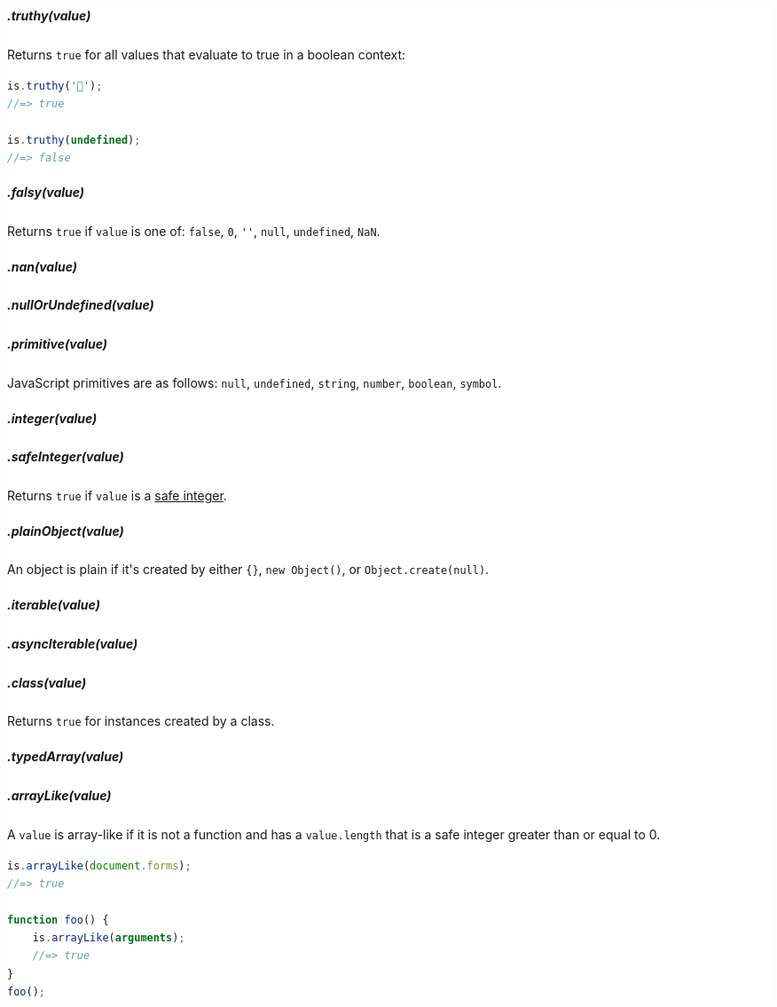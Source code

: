 ##### .truthy(value)

Returns `true` for all values that evaluate to true in a boolean context:

```js
is.truthy('🦄');
//=> true

is.truthy(undefined);
//=> false
```

##### .falsy(value)

Returns `true` if `value` is one of: `false`, `0`, `''`, `null`, `undefined`, `NaN`.

##### .nan(value)

##### .nullOrUndefined(value)

##### .primitive(value)

JavaScript primitives are as follows: `null`, `undefined`, `string`, `number`, `boolean`, `symbol`.

##### .integer(value)

##### .safeInteger(value)

Returns `true` if `value` is
a [safe integer](https://developer.mozilla.org/en-US/docs/Web/JavaScript/Reference/Global_Objects/Number/isSafeInteger).

##### .plainObject(value)

An object is plain if it's created by either `{}`, `new Object()`, or `Object.create(null)`.

##### .iterable(value)

##### .asyncIterable(value)

##### .class(value)

Returns `true` for instances created by a class.

##### .typedArray(value)

##### .arrayLike(value)

A `value` is array-like if it is not a function and has a `value.length` that is a safe integer greater than or equal to
0.

```js
is.arrayLike(document.forms);
//=> true

function foo() {
	is.arrayLike(arguments);
	//=> true
}
foo();
```

